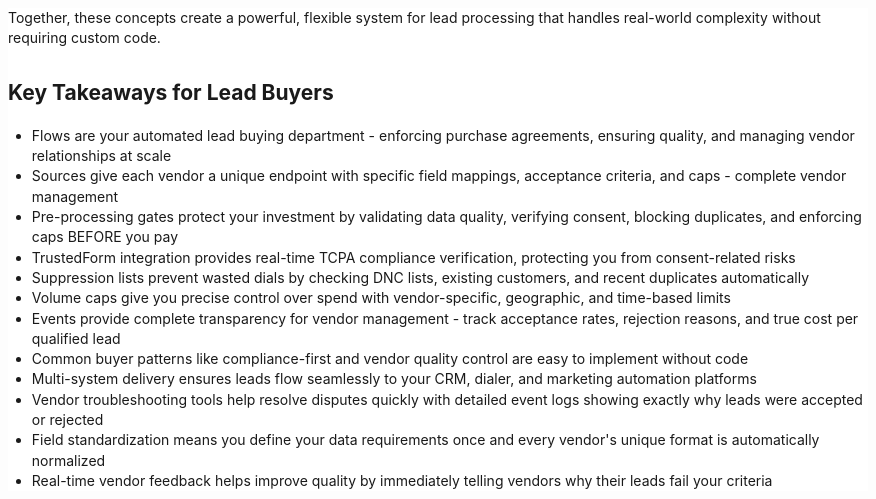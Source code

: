 Together, these concepts create a powerful, flexible system for lead processing that handles real-world complexity without requiring custom code.

## Key Takeaways for Lead Buyers

- Flows are your automated lead buying department - enforcing purchase agreements, ensuring quality, and managing vendor relationships at scale
- Sources give each vendor a unique endpoint with specific field mappings, acceptance criteria, and caps - complete vendor management
- Pre-processing gates protect your investment by validating data quality, verifying consent, blocking duplicates, and enforcing caps BEFORE you pay
- TrustedForm integration provides real-time TCPA compliance verification, protecting you from consent-related risks
- Suppression lists prevent wasted dials by checking DNC lists, existing customers, and recent duplicates automatically
- Volume caps give you precise control over spend with vendor-specific, geographic, and time-based limits
- Events provide complete transparency for vendor management - track acceptance rates, rejection reasons, and true cost per qualified lead
- Common buyer patterns like compliance-first and vendor quality control are easy to implement without code
- Multi-system delivery ensures leads flow seamlessly to your CRM, dialer, and marketing automation platforms
- Vendor troubleshooting tools help resolve disputes quickly with detailed event logs showing exactly why leads were accepted or rejected
- Field standardization means you define your data requirements once and every vendor's unique format is automatically normalized
- Real-time vendor feedback helps improve quality by immediately telling vendors why their leads fail your criteria